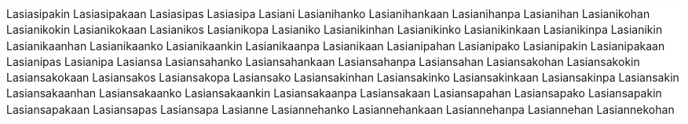 Lasiasipakin
Lasiasipakaan
Lasiasipas
Lasiasipa
Lasiani
Lasianihanko
Lasianihankaan
Lasianihanpa
Lasianihan
Lasianikohan
Lasianikokin
Lasianikokaan
Lasianikos
Lasianikopa
Lasianiko
Lasianikinhan
Lasianikinko
Lasianikinkaan
Lasianikinpa
Lasianikin
Lasianikaanhan
Lasianikaanko
Lasianikaankin
Lasianikaanpa
Lasianikaan
Lasianipahan
Lasianipako
Lasianipakin
Lasianipakaan
Lasianipas
Lasianipa
Lasiansa
Lasiansahanko
Lasiansahankaan
Lasiansahanpa
Lasiansahan
Lasiansakohan
Lasiansakokin
Lasiansakokaan
Lasiansakos
Lasiansakopa
Lasiansako
Lasiansakinhan
Lasiansakinko
Lasiansakinkaan
Lasiansakinpa
Lasiansakin
Lasiansakaanhan
Lasiansakaanko
Lasiansakaankin
Lasiansakaanpa
Lasiansakaan
Lasiansapahan
Lasiansapako
Lasiansapakin
Lasiansapakaan
Lasiansapas
Lasiansapa
Lasianne
Lasiannehanko
Lasiannehankaan
Lasiannehanpa
Lasiannehan
Lasiannekohan